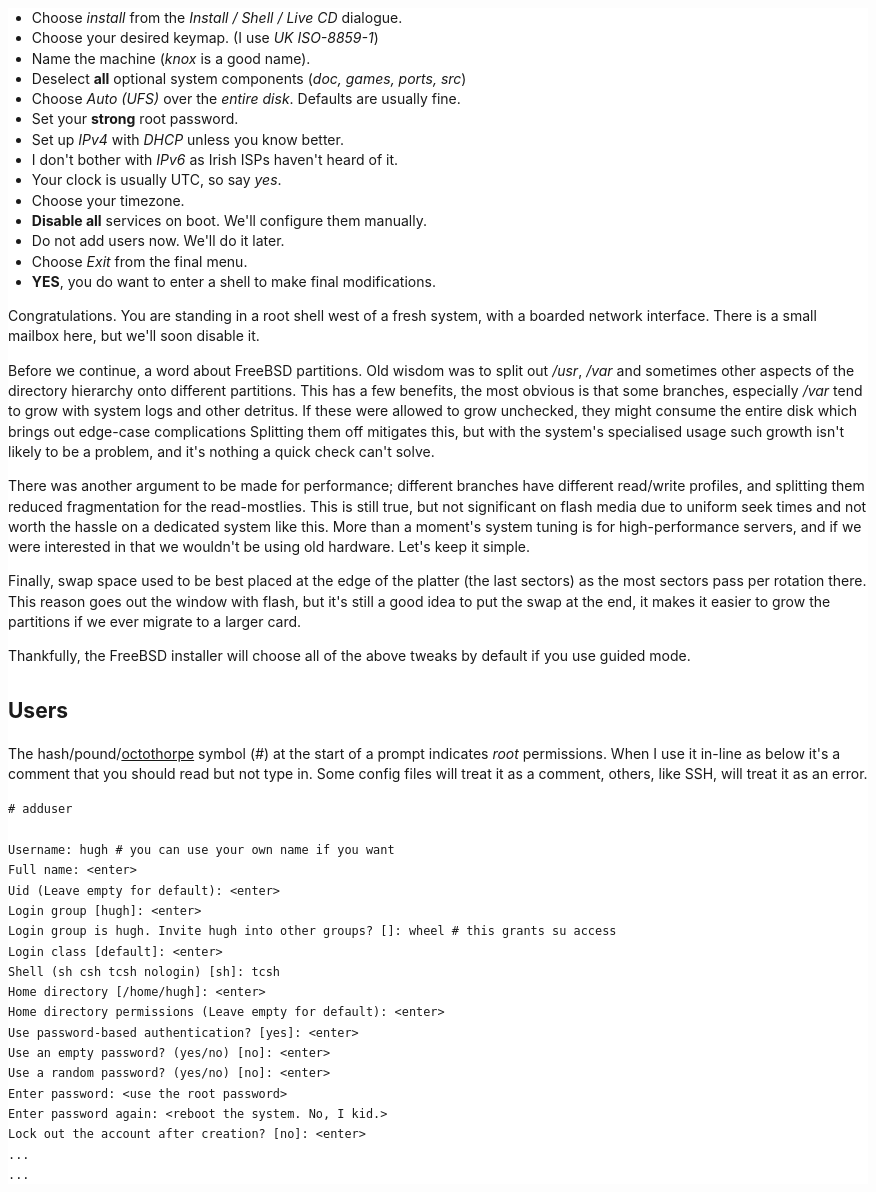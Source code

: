 * Choose *install* from the *Install / Shell / Live CD* dialogue.
* Choose your desired keymap. (I use *UK ISO-8859-1*)
* Name the machine (*knox* is a good name).
* Deselect **all** optional system components (*doc, games, ports, src*)
* Choose *Auto (UFS)* over the *entire disk*. Defaults are usually fine.
* Set your **strong** root password.
* Set up *IPv4* with *DHCP* unless you know better.
* I don't bother with *IPv6* as Irish ISPs haven't heard of it.
* Your clock is usually UTC, so say *yes*.
* Choose your timezone.
* **Disable all** services on boot. We'll configure them manually.
* Do not add users now. We'll do it later.
* Choose *Exit* from the final menu.
* **YES**, you do want to enter a shell to make final modifications.


Congratulations. You are standing in a root shell west of a fresh system, with a boarded network interface. There is a small mailbox here, but we'll soon disable it.

Before we continue, a word about FreeBSD partitions. Old wisdom was to split out */usr*, */var* and sometimes other aspects of the directory hierarchy onto different partitions. This has a few benefits, the most obvious is that some branches, especially */var* tend to grow with system logs and other detritus. If these were allowed to grow unchecked, they might consume the entire disk which brings out edge-case complications Splitting them off mitigates this, but with the system's specialised usage such growth isn't likely to be a problem, and it's nothing a quick check can't solve.

There was another argument to be made for performance; different branches have different read/write profiles, and splitting them reduced fragmentation for the read-mostlies. This is still true, but not significant on flash media due to uniform seek times and not worth the hassle on a dedicated system like this. More than a moment's system tuning is for high-performance servers, and if we were interested in that we wouldn't be using old hardware. Let's keep it simple.

Finally, swap space used to be best placed at the edge of the platter (the last sectors) as the most sectors pass per rotation there. This reason goes out the window with flash, but it's still a good idea to put the swap at the end, it makes it easier to grow the partitions if we ever migrate to a larger card.

Thankfully, the FreeBSD installer will choose all of the above tweaks by default if you use guided mode.

Users
-----
The hash/pound/[octothorpe](https://en.wiktionary.org/wiki/octothorpe) symbol (*#*) at the start of a prompt indicates *root* permissions. When I use it in-line as below it's a comment that you should read but not type in. Some config files will treat it as a comment, others, like SSH, will treat it as an error.

	# adduser

	Username: hugh # you can use your own name if you want
	Full name: <enter>
	Uid (Leave empty for default): <enter>
	Login group [hugh]: <enter>
	Login group is hugh. Invite hugh into other groups? []: wheel # this grants su access
	Login class [default]: <enter>
	Shell (sh csh tcsh nologin) [sh]: tcsh
	Home directory [/home/hugh]: <enter>
	Home directory permissions (Leave empty for default): <enter>
	Use password-based authentication? [yes]: <enter>
	Use an empty password? (yes/no) [no]: <enter>
	Use a random password? (yes/no) [no]: <enter>
	Enter password: <use the root password>
	Enter password again: <reboot the system. No, I kid.>
	Lock out the account after creation? [no]: <enter>
	...
	...
